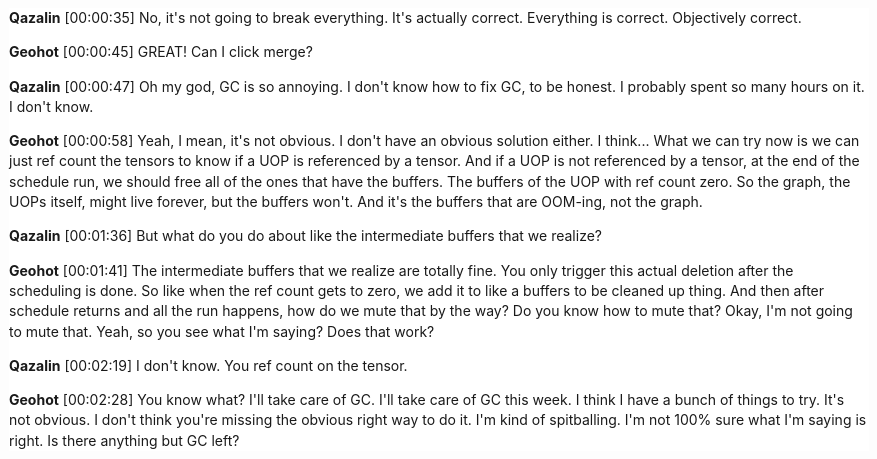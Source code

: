**Qazalin** [00:00:35]
No, it's not going to break everything.
It's actually correct.
Everything is correct.
Objectively correct.

**Geohot** [00:00:45]
GREAT!
Can I click merge?

**Qazalin** [00:00:47]
Oh my god, GC is so annoying.
I don't know how to fix GC, to be honest.
I probably spent so many hours on it.
I don't know.

**Geohot** [00:00:58]
Yeah, I mean, it's not obvious.
I don't have an obvious solution either.
I think...
What we can try now is we can just ref count the tensors to know if a UOP is referenced by a tensor.
And if a UOP is not referenced by a tensor, at the end of the schedule run, we should free all of the ones that have the buffers.
The buffers of the UOP with ref count zero.
So the graph, the UOPs itself, might live forever, but the buffers won't.
And it's the buffers that are OOM-ing, not the graph.

**Qazalin** [00:01:36]
But what do you do about like the intermediate buffers that we realize?

**Geohot** [00:01:41]
The intermediate buffers that we realize are totally fine.
You only trigger this actual deletion after the scheduling is done.
So like when the ref count gets to zero, we add it to like a buffers to be cleaned up thing.
And then after schedule returns and all the run happens, 
how do we mute that by the way?
Do you know how to mute that?
Okay, I'm not going to mute that.
Yeah, so you see what I'm saying?
Does that work?

**Qazalin** [00:02:19]
I don't know.
You ref count on the tensor.

**Geohot** [00:02:28]
You know what?
I'll take care of GC.
I'll take care of GC this week.
I think I have a bunch of things to try.
It's not obvious.
I don't think you're missing the obvious right way to do it.
I'm kind of spitballing.
I'm not 100% sure what I'm saying is right.
Is there anything but GC left?
